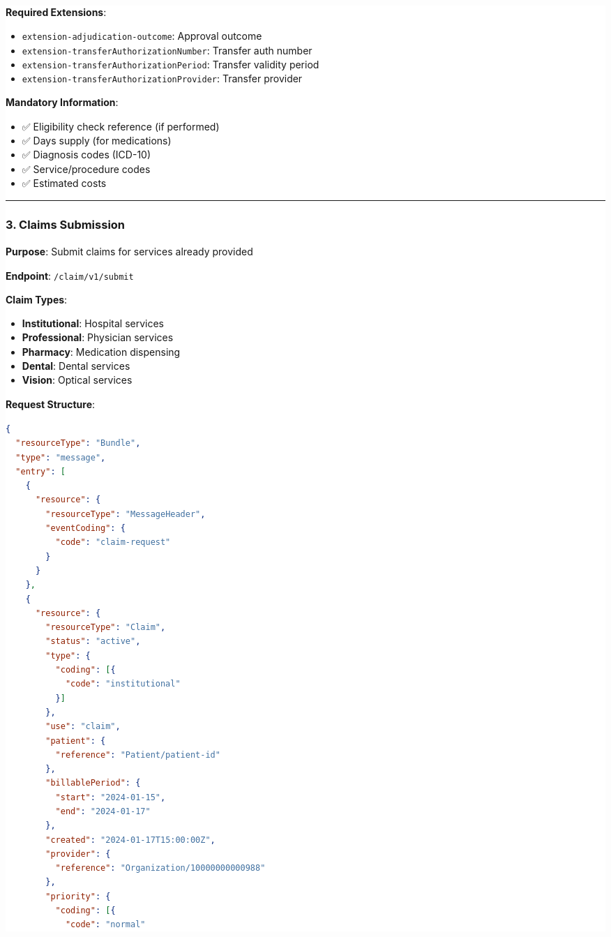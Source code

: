 **Required Extensions**:
- `extension-adjudication-outcome`: Approval outcome
- `extension-transferAuthorizationNumber`: Transfer auth number
- `extension-transferAuthorizationPeriod`: Transfer validity period
- `extension-transferAuthorizationProvider`: Transfer provider

**Mandatory Information**:
- ✅ Eligibility check reference (if performed)
- ✅ Days supply (for medications)
- ✅ Diagnosis codes (ICD-10)
- ✅ Service/procedure codes
- ✅ Estimated costs

---

### 3. Claims Submission

**Purpose**: Submit claims for services already provided

**Endpoint**: `/claim/v1/submit`

**Claim Types**:
- **Institutional**: Hospital services
- **Professional**: Physician services
- **Pharmacy**: Medication dispensing
- **Dental**: Dental services
- **Vision**: Optical services

**Request Structure**:
```json
{
  "resourceType": "Bundle",
  "type": "message",
  "entry": [
    {
      "resource": {
        "resourceType": "MessageHeader",
        "eventCoding": {
          "code": "claim-request"
        }
      }
    },
    {
      "resource": {
        "resourceType": "Claim",
        "status": "active",
        "type": {
          "coding": [{
            "code": "institutional"
          }]
        },
        "use": "claim",
        "patient": {
          "reference": "Patient/patient-id"
        },
        "billablePeriod": {
          "start": "2024-01-15",
          "end": "2024-01-17"
        },
        "created": "2024-01-17T15:00:00Z",
        "provider": {
          "reference": "Organization/10000000000988"
        },
        "priority": {
          "coding": [{
            "code": "normal"
```